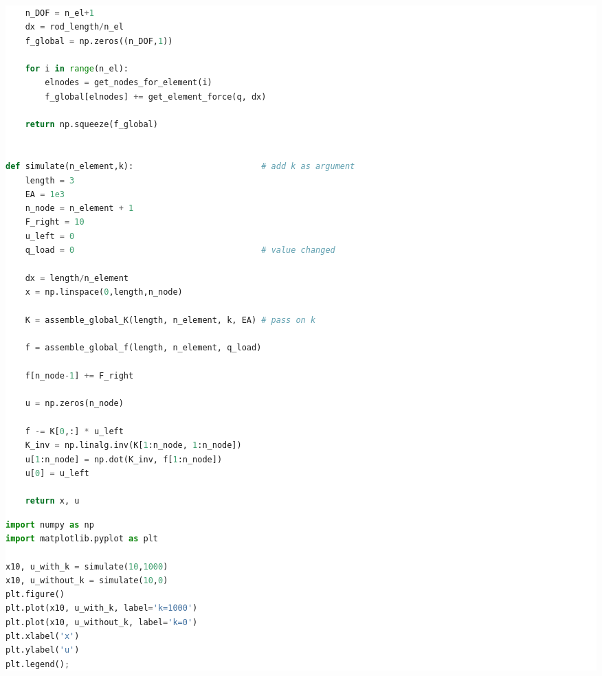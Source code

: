 ```python
    n_DOF = n_el+1
    dx = rod_length/n_el
    f_global = np.zeros((n_DOF,1))
    
    for i in range(n_el):
        elnodes = get_nodes_for_element(i) 
        f_global[elnodes] += get_element_force(q, dx)
        
    return np.squeeze(f_global)


def simulate(n_element,k):                          # add k as argument
    length = 3
    EA = 1e3
    n_node = n_element + 1
    F_right = 10
    u_left = 0 
    q_load = 0                                      # value changed 

    dx = length/n_element
    x = np.linspace(0,length,n_node)

    K = assemble_global_K(length, n_element, k, EA) # pass on k

    f = assemble_global_f(length, n_element, q_load)

    f[n_node-1] += F_right

    u = np.zeros(n_node)

    f -= K[0,:] * u_left
    K_inv = np.linalg.inv(K[1:n_node, 1:n_node])
    u[1:n_node] = np.dot(K_inv, f[1:n_node])
    u[0] = u_left

    return x, u
```

```python
import numpy as np
import matplotlib.pyplot as plt

x10, u_with_k = simulate(10,1000)
x10, u_without_k = simulate(10,0)
plt.figure()
plt.plot(x10, u_with_k, label='k=1000')
plt.plot(x10, u_without_k, label='k=0')
plt.xlabel('x')
plt.ylabel('u')
plt.legend();
```
